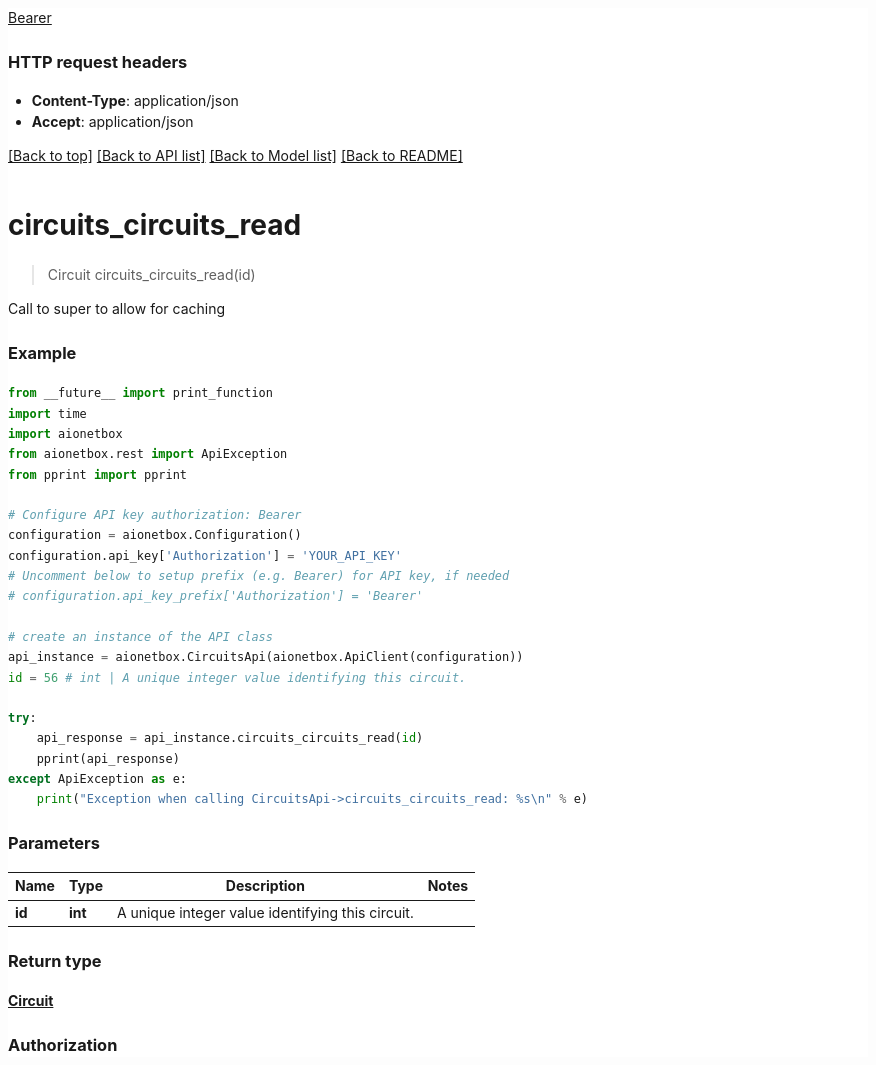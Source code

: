 [Bearer](../README.md#Bearer)

### HTTP request headers

 - **Content-Type**: application/json
 - **Accept**: application/json

[[Back to top]](#) [[Back to API list]](../README.md#documentation-for-api-endpoints) [[Back to Model list]](../README.md#documentation-for-models) [[Back to README]](../README.md)

# **circuits_circuits_read**
> Circuit circuits_circuits_read(id)



Call to super to allow for caching

### Example
```python
from __future__ import print_function
import time
import aionetbox
from aionetbox.rest import ApiException
from pprint import pprint

# Configure API key authorization: Bearer
configuration = aionetbox.Configuration()
configuration.api_key['Authorization'] = 'YOUR_API_KEY'
# Uncomment below to setup prefix (e.g. Bearer) for API key, if needed
# configuration.api_key_prefix['Authorization'] = 'Bearer'

# create an instance of the API class
api_instance = aionetbox.CircuitsApi(aionetbox.ApiClient(configuration))
id = 56 # int | A unique integer value identifying this circuit.

try:
    api_response = api_instance.circuits_circuits_read(id)
    pprint(api_response)
except ApiException as e:
    print("Exception when calling CircuitsApi->circuits_circuits_read: %s\n" % e)
```

### Parameters

Name | Type | Description  | Notes
------------- | ------------- | ------------- | -------------
 **id** | **int**| A unique integer value identifying this circuit. | 

### Return type

[**Circuit**](Circuit.md)

### Authorization
